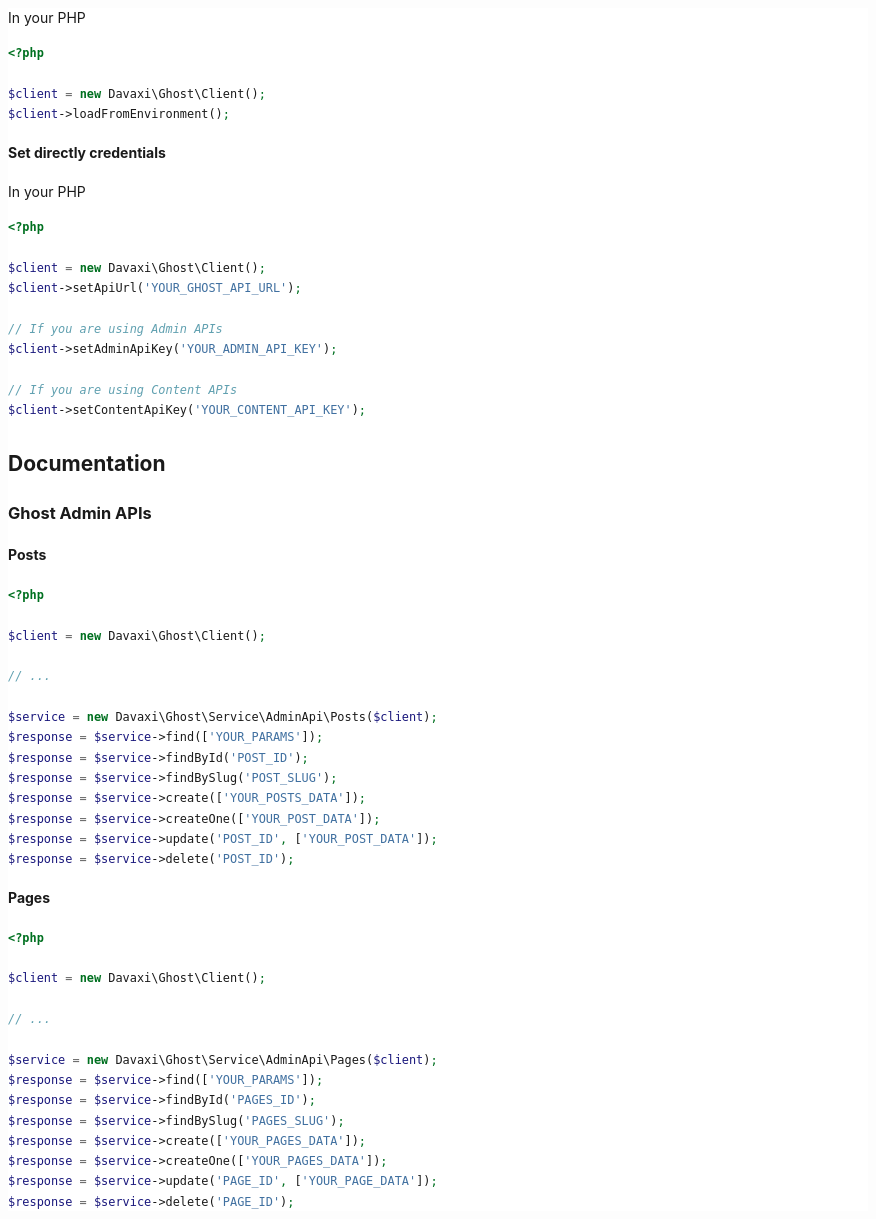 In your PHP

```php
<?php

$client = new Davaxi\Ghost\Client();
$client->loadFromEnvironment();

```

#### Set directly credentials

In your PHP

```php
<?php

$client = new Davaxi\Ghost\Client();
$client->setApiUrl('YOUR_GHOST_API_URL');

// If you are using Admin APIs
$client->setAdminApiKey('YOUR_ADMIN_API_KEY');

// If you are using Content APIs
$client->setContentApiKey('YOUR_CONTENT_API_KEY');

```

## Documentation

### Ghost Admin APIs

#### Posts
```php
<?php

$client = new Davaxi\Ghost\Client();

// ...

$service = new Davaxi\Ghost\Service\AdminApi\Posts($client);
$response = $service->find(['YOUR_PARAMS']);
$response = $service->findById('POST_ID');
$response = $service->findBySlug('POST_SLUG');
$response = $service->create(['YOUR_POSTS_DATA']);
$response = $service->createOne(['YOUR_POST_DATA']);
$response = $service->update('POST_ID', ['YOUR_POST_DATA']);
$response = $service->delete('POST_ID');
```

#### Pages
```php
<?php

$client = new Davaxi\Ghost\Client();

// ...

$service = new Davaxi\Ghost\Service\AdminApi\Pages($client);
$response = $service->find(['YOUR_PARAMS']);
$response = $service->findById('PAGES_ID');
$response = $service->findBySlug('PAGES_SLUG');
$response = $service->create(['YOUR_PAGES_DATA']);
$response = $service->createOne(['YOUR_PAGES_DATA']);
$response = $service->update('PAGE_ID', ['YOUR_PAGE_DATA']);
$response = $service->delete('PAGE_ID');
```